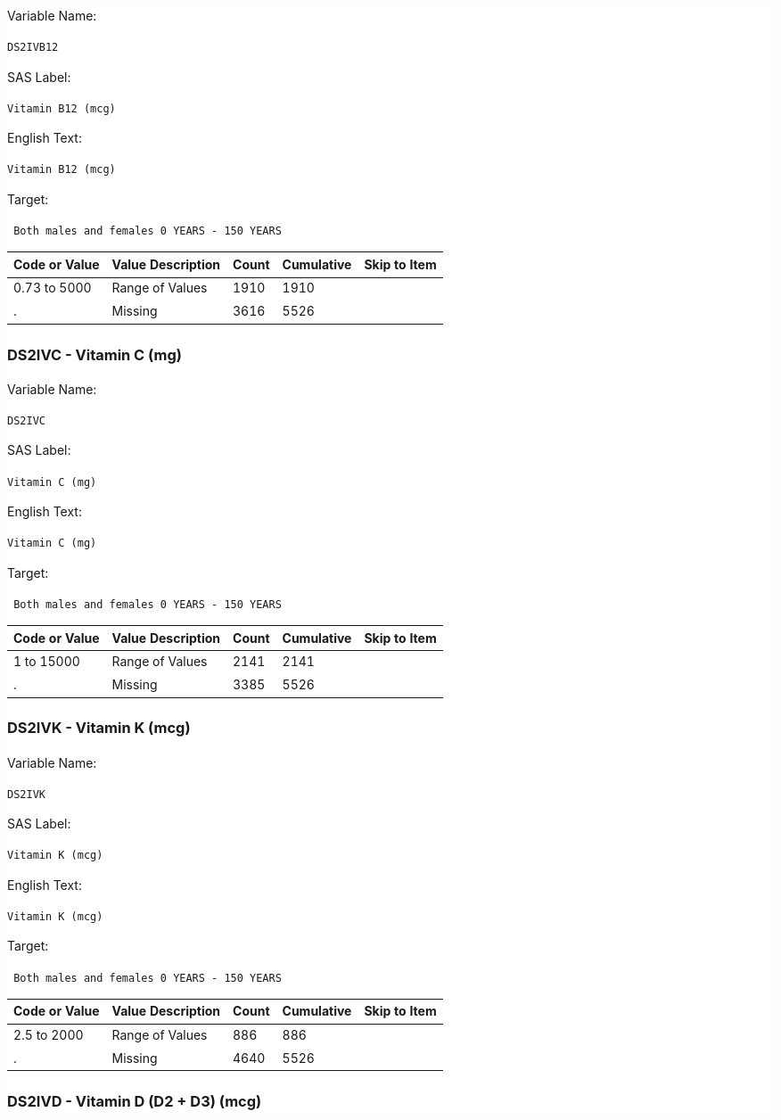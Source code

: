 Variable Name:

    DS2IVB12
SAS Label:

    Vitamin B12 (mcg)
English Text:

    Vitamin B12 (mcg)
Target:

     Both males and females 0 YEARS - 150 YEARS
Code or Value | Value Description | Count | Cumulative | Skip to Item  
---|---|---|---|---  
0.73 to 5000 | Range of Values | 1910 | 1910 |   
. | Missing | 3616 | 5526 |   
  
### DS2IVC - Vitamin C (mg)

Variable Name:

    DS2IVC
SAS Label:

    Vitamin C (mg)
English Text:

    Vitamin C (mg)
Target:

     Both males and females 0 YEARS - 150 YEARS
Code or Value | Value Description | Count | Cumulative | Skip to Item  
---|---|---|---|---  
1 to 15000 | Range of Values | 2141 | 2141 |   
. | Missing | 3385 | 5526 |   
  
### DS2IVK - Vitamin K (mcg)

Variable Name:

    DS2IVK
SAS Label:

    Vitamin K (mcg)
English Text:

    Vitamin K (mcg)
Target:

     Both males and females 0 YEARS - 150 YEARS
Code or Value | Value Description | Count | Cumulative | Skip to Item  
---|---|---|---|---  
2.5 to 2000 | Range of Values | 886 | 886 |   
. | Missing | 4640 | 5526 |   
  
### DS2IVD - Vitamin D (D2 + D3) (mcg)

